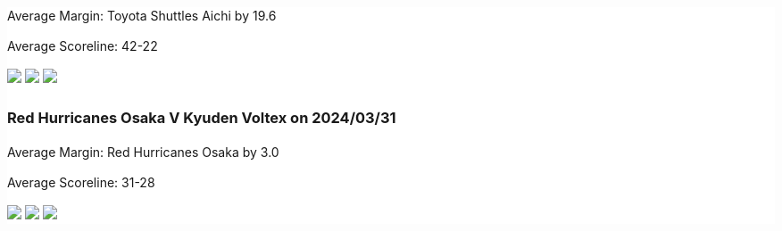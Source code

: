 
Average Margin: Toyota Shuttles Aichi by 19.6

Average Scoreline: 42-22

<p float="left">
<img src="plots/performances_2024-03-30-ToyotaShuttlesAichi_V_KamaishiSeawaves.png" width="32%" />
<img src="plots/resultbar_2024-03-30-ToyotaShuttlesAichi_V_KamaishiSeawaves.png" width="32%" />
<img src="plots/spreads_2024-03-30-ToyotaShuttlesAichi_V_KamaishiSeawaves.png" width="32%" />
</p>

### Red Hurricanes Osaka V Kyuden Voltex on 2024/03/31


Average Margin: Red Hurricanes Osaka by 3.0

Average Scoreline: 31-28

<p float="left">
<img src="plots/performances_2024-03-31-RedHurricanesOsaka_V_KyudenVoltex.png" width="32%" />
<img src="plots/resultbar_2024-03-31-RedHurricanesOsaka_V_KyudenVoltex.png" width="32%" />
<img src="plots/spreads_2024-03-31-RedHurricanesOsaka_V_KyudenVoltex.png" width="32%" />
</p>
